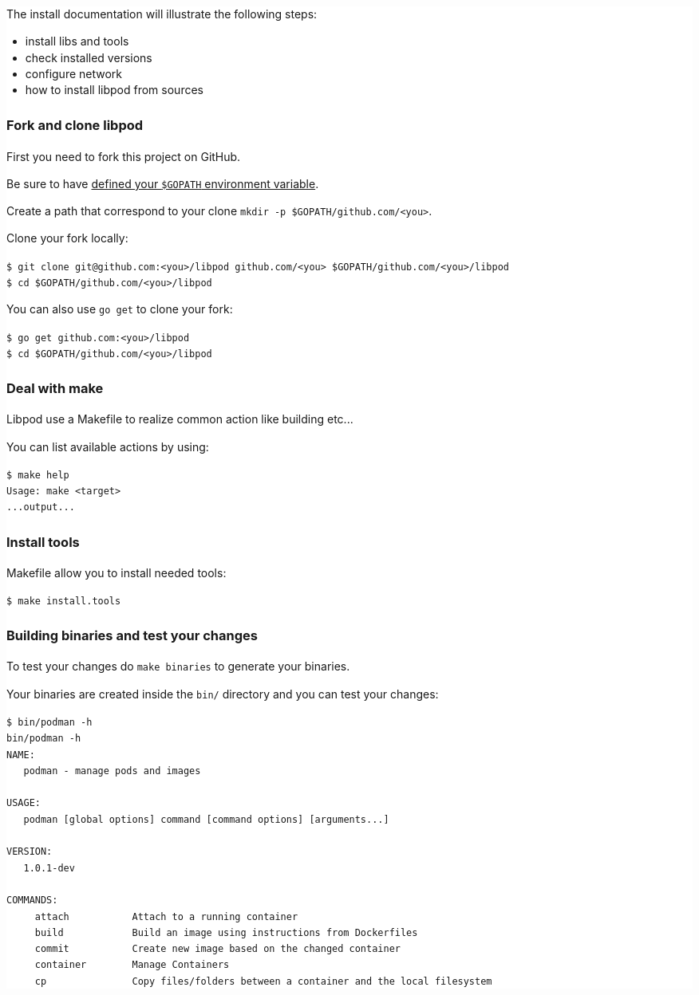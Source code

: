 The install documentation will illustrate the following steps:
- install libs and tools
- check installed versions
- configure network
- how to install libpod from sources

### Fork and clone libpod

First you need to fork this project on GitHub.

Be sure to have [defined your `$GOPATH` environment variable](https://github.com/golang/go/wiki/GOPATH).

Create a path that correspond to your clone `mkdir -p $GOPATH/github.com/<you>`.

Clone your fork locally:
```shell
$ git clone git@github.com:<you>/libpod github.com/<you> $GOPATH/github.com/<you>/libpod
$ cd $GOPATH/github.com/<you>/libpod
```

You can also use `go get` to clone your fork:
```shell
$ go get github.com:<you>/libpod
$ cd $GOPATH/github.com/<you>/libpod
```

### Deal with make

Libpod use a Makefile to realize common action like building etc...

You can list available actions by using:
```shell
$ make help
Usage: make <target>
...output...
```

### Install tools

Makefile allow you to install needed tools:
```shell
$ make install.tools
```

### Building binaries and test your changes

To test your changes do `make binaries` to generate your binaries.

Your binaries are created inside the `bin/` directory and you can test your changes:
```shell
$ bin/podman -h
bin/podman -h
NAME:
   podman - manage pods and images

USAGE:
   podman [global options] command [command options] [arguments...]

VERSION:
   1.0.1-dev

COMMANDS:
     attach           Attach to a running container
     build            Build an image using instructions from Dockerfiles
     commit           Create new image based on the changed container
     container        Manage Containers
     cp               Copy files/folders between a container and the local filesystem
```

[owners]: https://github.com/kubernetes/community/blob/master/contributors/guide/owners.md#owners
